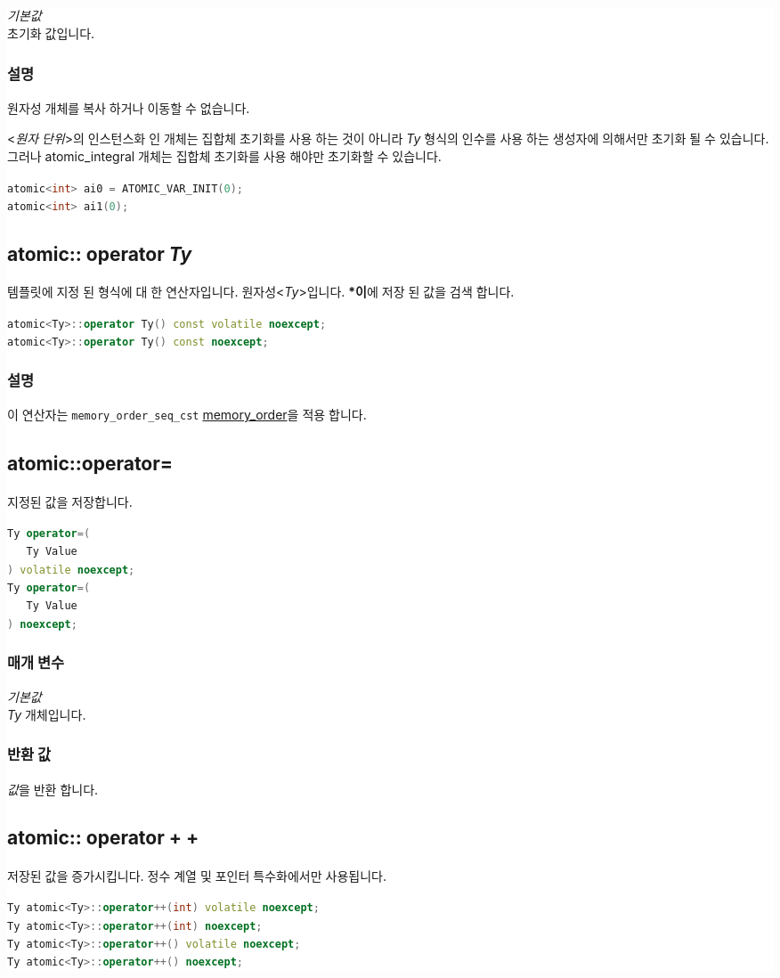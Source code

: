 *기본값*\
초기화 값입니다.

### <a name="remarks"></a>설명

원자성 개체를 복사 하거나 이동할 수 없습니다.

\<*원자 단위*>의 인스턴스화 인 개체는 집합체 초기화를 사용 하는 것이 아니라 *Ty* 형식의 인수를 사용 하는 생성자에 의해서만 초기화 될 수 있습니다. 그러나 atomic_integral 개체는 집합체 초기화를 사용 해야만 초기화할 수 있습니다.

```cpp
atomic<int> ai0 = ATOMIC_VAR_INIT(0);
atomic<int> ai1(0);
```

## <a name="op_ty"></a>atomic:: operator *Ty*

템플릿에 지정 된 형식에 대 한 연산자입니다. 원자성\<*Ty*>입니다. **\*이**에 저장 된 값을 검색 합니다.

```cpp
atomic<Ty>::operator Ty() const volatile noexcept;
atomic<Ty>::operator Ty() const noexcept;
```

### <a name="remarks"></a>설명

이 연산자는 `memory_order_seq_cst` [memory_order](atomic-enums.md)을 적용 합니다.

## <a name="op_eq"></a> atomic::operator=

지정된 값을 저장합니다.

```cpp
Ty operator=(
   Ty Value
) volatile noexcept;
Ty operator=(
   Ty Value
) noexcept;
```

### <a name="parameters"></a>매개 변수

*기본값*\
*Ty* 개체입니다.

### <a name="return-value"></a>반환 값

*값*을 반환 합니다.

## <a name="op_inc"></a>atomic:: operator + +

저장된 값을 증가시킵니다. 정수 계열 및 포인터 특수화에서만 사용됩니다.

```cpp
Ty atomic<Ty>::operator++(int) volatile noexcept;
Ty atomic<Ty>::operator++(int) noexcept;
Ty atomic<Ty>::operator++() volatile noexcept;
Ty atomic<Ty>::operator++() noexcept;
```
